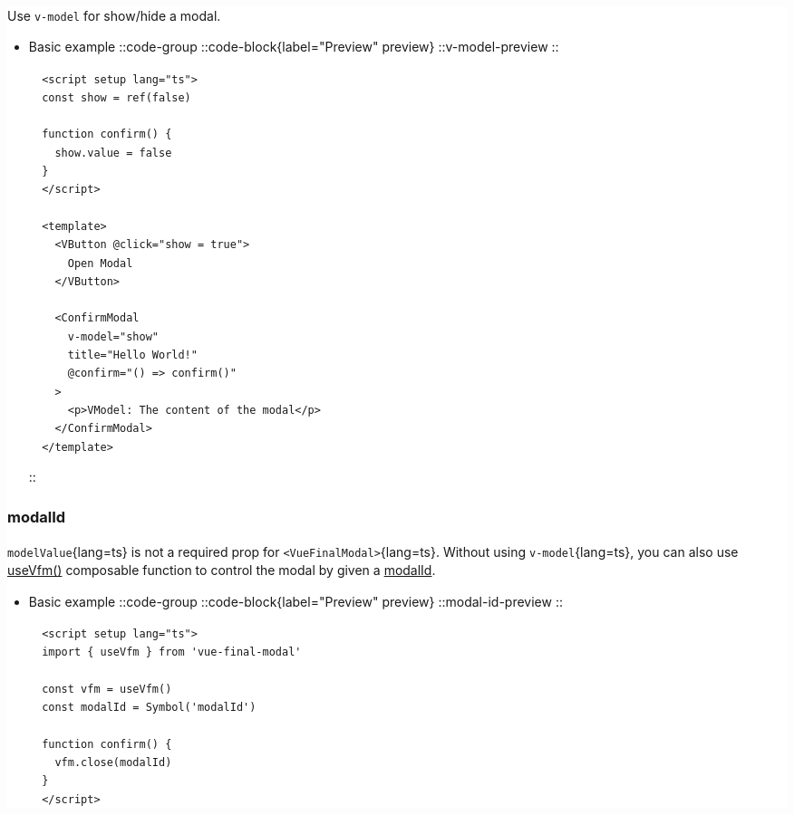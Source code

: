 Use `v-model` for show/hide a modal.

- Basic example
  ::code-group
    ::code-block{label="Preview" preview}
      ::v-model-preview
    ::

    ```vue [Preview.vue]
      <script setup lang="ts">
      const show = ref(false)

      function confirm() {
        show.value = false
      }
      </script>

      <template>
        <VButton @click="show = true">
          Open Modal
        </VButton>

        <ConfirmModal
          v-model="show"
          title="Hello World!"
          @confirm="() => confirm()"
        >
          <p>VModel: The content of the modal</p>
        </ConfirmModal>
      </template>
    ```
  ::

### modalId

`modelValue`{lang=ts} is not a required prop for `<VueFinalModal>`{lang=ts}. Without using `v-model`{lang=ts}, you can also use [useVfm()](/api/composables/use-vfm#usevfm) composable function to control the modal by given a [modalId](/api/components/vue-final-modal/#modalId).

- Basic example
  ::code-group
    ::code-block{label="Preview" preview}
      ::modal-id-preview
    ::

    ```vue [Preview.vue]
      <script setup lang="ts">
      import { useVfm } from 'vue-final-modal'

      const vfm = useVfm()
      const modalId = Symbol('modalId')

      function confirm() {
        vfm.close(modalId)
      }
      </script>
